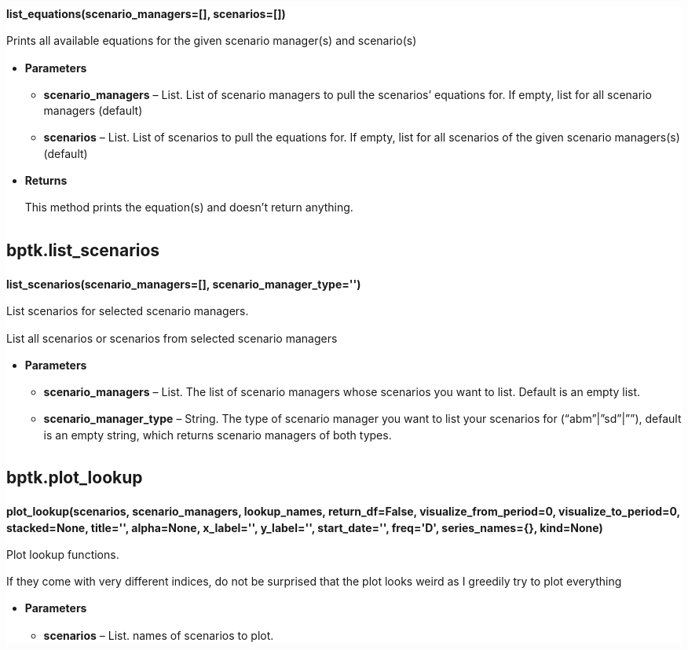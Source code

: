 **list_equations(scenario_managers=[], scenarios=[])**

Prints all available equations for the given scenario manager(s) and scenario(s)


* **Parameters**

    
    * **scenario_managers** – List.
    List of scenario managers to pull the scenarios’ equations for. If empty, list for all scenario managers (default)


    * **scenarios** – List.
    List of scenarios to pull the equations for. If empty, list for all scenarios of the given scenario managers(s) (default)



* **Returns**

    This method prints the equation(s) and doesn’t return anything.



## bptk.list_scenarios
**list_scenarios(scenario_managers=[], scenario_manager_type='')**

List scenarios for selected scenario managers.

List all scenarios or scenarios from selected scenario managers


* **Parameters**

    
    * **scenario_managers** – List.
    The list of scenario managers whose scenarios you want to list. Default is an empty list.


    * **scenario_manager_type** – String.
    The type of scenario manager you want to list your scenarios for (“abm”|”sd”|””), default is an empty string, which returns scenario managers of both types.


## bptk.plot_lookup

**plot_lookup(scenarios, scenario_managers, lookup_names, return_df=False, visualize_from_period=0, visualize_to_period=0, stacked=None, title='', alpha=None, x_label='', y_label='', start_date='', freq='D', series_names={}, kind=None)**

Plot lookup functions.

If they come with  very different indices, do not be surprised that the plot looks weird as I greedily try to plot everything


* **Parameters**

    
    * **scenarios** – List.
    names of scenarios to plot.
